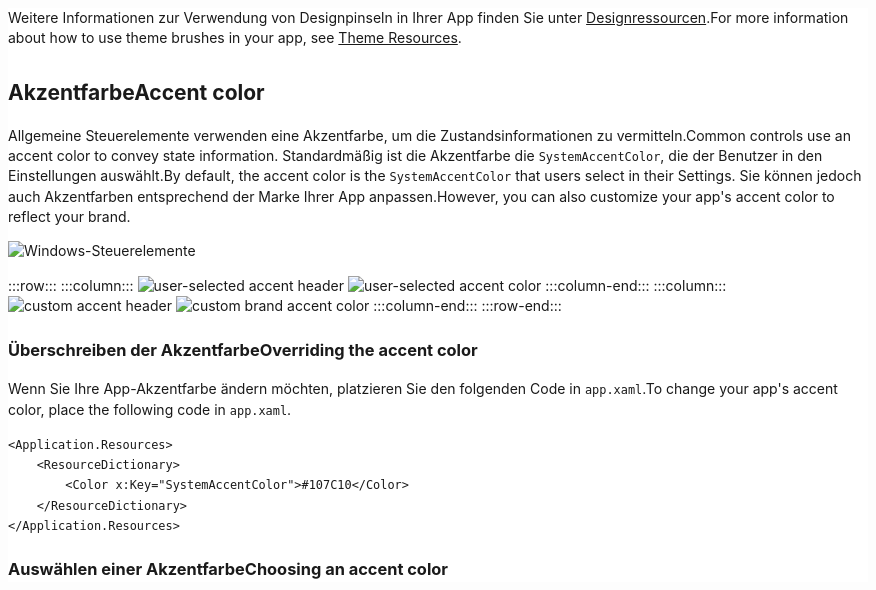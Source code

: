 <span data-ttu-id="aa8ad-138">Weitere Informationen zur Verwendung von Designpinseln in Ihrer App finden Sie unter [Designressourcen](../controls-and-patterns/xaml-theme-resources.md).</span><span class="sxs-lookup"><span data-stu-id="aa8ad-138">For more information about how to use theme brushes in your app, see [Theme Resources](../controls-and-patterns/xaml-theme-resources.md).</span></span>

## <a name="accent-color"></a><span data-ttu-id="aa8ad-139">Akzentfarbe</span><span class="sxs-lookup"><span data-stu-id="aa8ad-139">Accent color</span></span>

<span data-ttu-id="aa8ad-140">Allgemeine Steuerelemente verwenden eine Akzentfarbe, um die Zustandsinformationen zu vermitteln.</span><span class="sxs-lookup"><span data-stu-id="aa8ad-140">Common controls use an accent color to convey state information.</span></span> <span data-ttu-id="aa8ad-141">Standardmäßig ist die Akzentfarbe die `SystemAccentColor`, die der Benutzer in den Einstellungen auswählt.</span><span class="sxs-lookup"><span data-stu-id="aa8ad-141">By default, the accent color is the `SystemAccentColor` that users select in their Settings.</span></span> <span data-ttu-id="aa8ad-142">Sie können jedoch auch Akzentfarben entsprechend der Marke Ihrer App anpassen.</span><span class="sxs-lookup"><span data-stu-id="aa8ad-142">However, you can also customize your app's accent color to reflect your brand.</span></span>

![Windows-Steuerelemente](images/color/windows-controls.svg)

:::row:::
    :::column:::
        ![user-selected accent header](images/color/user-accent.svg)
        ![user-selected accent color](images/color/user-selected-accent.svg)
    :::column-end:::
    :::column:::
        ![custom accent header](images/color/custom-accent.svg)
        ![custom brand accent color](images/color/brand-color.svg)
    :::column-end:::
:::row-end:::

### <a name="overriding-the-accent-color"></a><span data-ttu-id="aa8ad-144">Überschreiben der Akzentfarbe</span><span class="sxs-lookup"><span data-stu-id="aa8ad-144">Overriding the accent color</span></span>

<span data-ttu-id="aa8ad-145">Wenn Sie Ihre App-Akzentfarbe ändern möchten, platzieren Sie den folgenden Code in `app.xaml`.</span><span class="sxs-lookup"><span data-stu-id="aa8ad-145">To change your app's accent color, place the following code in `app.xaml`.</span></span>

```xaml
<Application.Resources>
    <ResourceDictionary>
        <Color x:Key="SystemAccentColor">#107C10</Color>
    </ResourceDictionary>
</Application.Resources>
```

### <a name="choosing-an-accent-color"></a><span data-ttu-id="aa8ad-146">Auswählen einer Akzentfarbe</span><span class="sxs-lookup"><span data-stu-id="aa8ad-146">Choosing an accent color</span></span>
